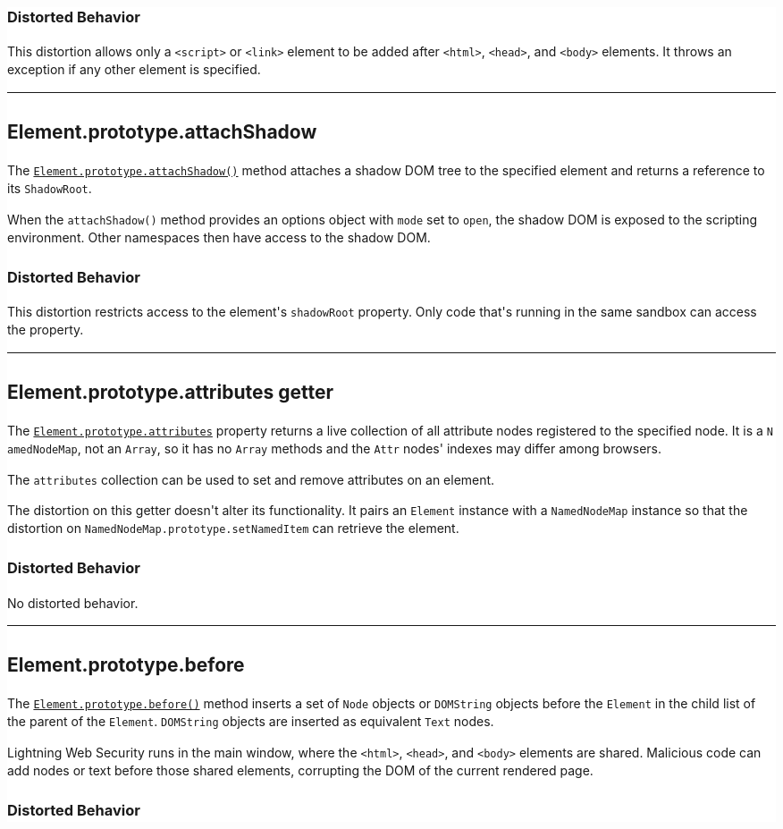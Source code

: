 
### Distorted Behavior

This distortion allows only a `<script>` or `<link>` element to be added after `<html>`, `<head>`, and `<body>` elements. It throws an exception if any other element is specified.<hr>
<a name="elementdocsattachshadow-valuemd"></a>

## Element.prototype.attachShadow

The [`Element.prototype.attachShadow()`](https://developer.mozilla.org/en-US/docs/Web/API/Element/attachShadow) method attaches a shadow DOM tree to the specified element and returns a reference to its `ShadowRoot`.

When the `attachShadow()` method provides an options object with `mode` set to `open`, the shadow DOM is exposed to the scripting environment. Other namespaces then have access to the shadow DOM.

### Distorted Behavior

This distortion restricts access to the element's `shadowRoot` property. Only code that's running in the same sandbox can access the property.
<hr>
<a name="elementdocsattributes-gettermd"></a>

## Element.prototype.attributes getter

The [`Element.prototype.attributes`](https://developer.mozilla.org/en-US/docs/Web/API/Element/attributes) property returns a live collection of all attribute nodes registered to the specified node. It is a `NamedNodeMap`, not an `Array`, so it has no `Array` methods and the `Attr` nodes' indexes may differ among browsers.

The `attributes` collection can be used to set and remove attributes on an element.

The distortion on this getter doesn't alter its functionality. It pairs an `Element` instance with a `NamedNodeMap` instance so that the  distortion on `NamedNodeMap.prototype.setNamedItem` can retrieve the element.

### Distorted Behavior

No distorted behavior.
<hr>
<a name="elementdocsbefore-valuemd"></a>

## Element.prototype.before

The [`Element.prototype.before()`](https://developer.mozilla.org/en-US/docs/Web/API/Element/before) method inserts a set of `Node` objects or `DOMString` objects before the `Element` in the child list of the parent of the `Element`. `DOMString` objects are inserted as equivalent `Text` nodes.

Lightning Web Security runs in the main window, where the `<html>`, `<head>`, and `<body>` elements are shared. Malicious code can add nodes or text before those shared elements, corrupting the DOM of the current rendered page.

### Distorted Behavior

